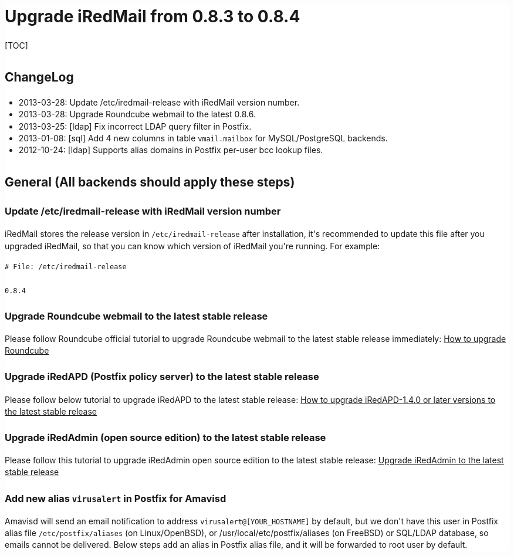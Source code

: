 # Upgrade iRedMail from 0.8.3 to 0.8.4

[TOC]

## ChangeLog

* 2013-03-28: Update /etc/iredmail-release with iRedMail version number.
* 2013-03-28: Upgrade Roundcube webmail to the latest 0.8.6.
* 2013-03-25: [ldap] Fix incorrect LDAP query filter in Postfix.
* 2013-01-08: [sql] Add 4 new columns in table `vmail.mailbox` for MySQL/PostgreSQL backends.
* 2012-10-24: [ldap] Supports alias domains in Postfix per-user bcc lookup files.

## General (All backends should apply these steps)

### Update /etc/iredmail-release with iRedMail version number

iRedMail stores the release version in `/etc/iredmail-release` after
installation, it's recommended to update this file after you upgraded iRedMail,
so that you can know which version of iRedMail you're running. For example:

```
# File: /etc/iredmail-release

0.8.4
```

### Upgrade Roundcube webmail to the latest stable release

Please follow Roundcube official tutorial to upgrade Roundcube webmail to the
latest stable release immediately: [How to upgrade Roundcube](http://trac.roundcube.net/wiki/Howto_Upgrade)

### Upgrade iRedAPD (Postfix policy server) to the latest stable release

Please follow below tutorial to upgrade iRedAPD to the latest stable release:
[How to upgrade iRedAPD-1.4.0 or later versions to the latest stable release](./upgrade.iredapd.html)

### Upgrade iRedAdmin (open source edition) to the latest stable release

Please follow this tutorial to upgrade iRedAdmin open source edition to the
latest stable release: [Upgrade iRedAdmin to the latest stable release](./migrate.or.upgrade.iredadmin.html)

### Add new alias `virusalert` in Postfix for Amavisd

Amavisd will send an email notification to address `virusalert@[YOUR_HOSTNAME]`
by default, but we don't have this user in Postfix alias file
`/etc/postfix/aliases` (on Linux/OpenBSD), or /usr/local/etc/postfix/aliases
(on FreeBSD) or SQL/LDAP database, so emails cannot be delivered. Below steps
add an alias in Postfix alias file, and it will be forwarded to root user by
default.
